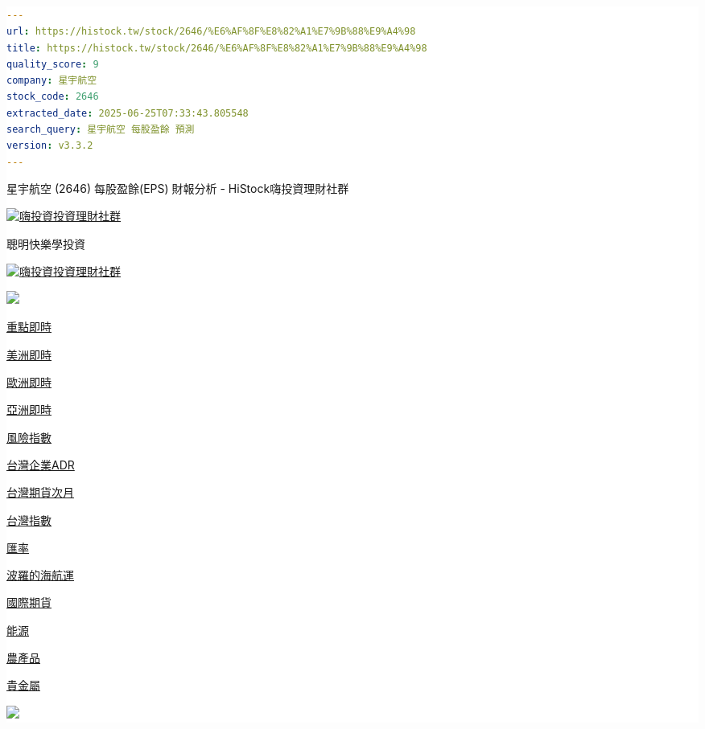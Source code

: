 ```yaml
---
url: https://histock.tw/stock/2646/%E6%AF%8F%E8%82%A1%E7%9B%88%E9%A4%98
title: https://histock.tw/stock/2646/%E6%AF%8F%E8%82%A1%E7%9B%88%E9%A4%98
quality_score: 9
company: 星宇航空
stock_code: 2646
extracted_date: 2025-06-25T07:33:43.805548
search_query: 星宇航空 每股盈餘 預測
version: v3.3.2
---
```


星宇航空 (2646) 每股盈餘(EPS) 財報分析 - HiStock嗨投資理財社群





  




[![嗨投資投資理財社群](https://histock.tw/images/icons/logo2022.svg)](/ "HiStock嗨投資首頁")

聰明快樂學投資

[![嗨投資投資理財社群](https://histock.tw/images/2017e/logo.png)](/ "HiStock嗨投資首頁")

[![](https://histock.tw/images/2017e/btn-search.png)](#)

[重點即時](#id1)

[美洲即時](#id2)

[歐洲即時](#id3)

[亞洲即時](#id4)

[風險指數](#id5)

[台灣企業ADR](#id6)

[台灣期貨次月](#id7)

[台灣指數](#id10)

[匯率](#id11)

[波羅的海航運](#id12)

[國際期貨](#id8)

[能源](#id9)

[農產品](#id14)

[貴金屬](#id15)





![](https://histock.tw/images/icons/hireport.png)
